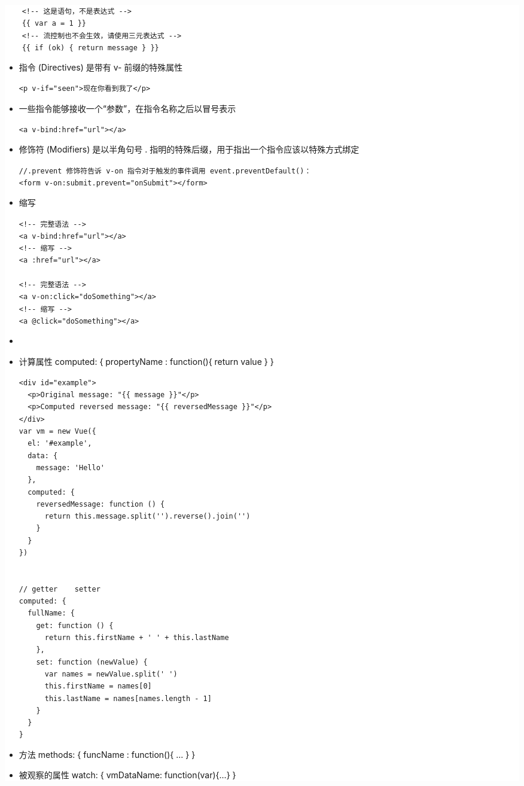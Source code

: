         <!-- 这是语句，不是表达式 -->
        {{ var a = 1 }}
        <!-- 流控制也不会生效，请使用三元表达式 -->
        {{ if (ok) { return message } }}
        
+   指令 (Directives) 是带有 v- 前缀的特殊属性

        <p v-if="seen">现在你看到我了</p>
        
+   一些指令能够接收一个“参数”，在指令名称之后以冒号表示

        <a v-bind:href="url"></a>
        
+   修饰符 (Modifiers) 是以半角句号 . 指明的特殊后缀，用于指出一个指令应该以特殊方式绑定

        //.prevent 修饰符告诉 v-on 指令对于触发的事件调用 event.preventDefault()：
        <form v-on:submit.prevent="onSubmit"></form>

+   缩写

        <!-- 完整语法 -->
        <a v-bind:href="url"></a>
        <!-- 缩写 -->
        <a :href="url"></a>
        
        <!-- 完整语法 -->
        <a v-on:click="doSomething"></a>
        <!-- 缩写 -->
        <a @click="doSomething"></a>


+   
+   计算属性 computed: { propertyName : function(){ return value } }

        <div id="example">
          <p>Original message: "{{ message }}"</p>
          <p>Computed reversed message: "{{ reversedMessage }}"</p>
        </div>
        var vm = new Vue({
          el: '#example',
          data: {
            message: 'Hello'
          },
          computed: {
            reversedMessage: function () {
              return this.message.split('').reverse().join('')
            }
          }
        })
        
        
        // getter    setter
        computed: {
          fullName: {
            get: function () {
              return this.firstName + ' ' + this.lastName
            },
            set: function (newValue) {
              var names = newValue.split(' ')
              this.firstName = names[0]
              this.lastName = names[names.length - 1]
            }
          }
        }
        
+   方法 methods: { funcName : function(){ ... } }

+   被观察的属性 watch: { vmDataName: function(var){...} }

